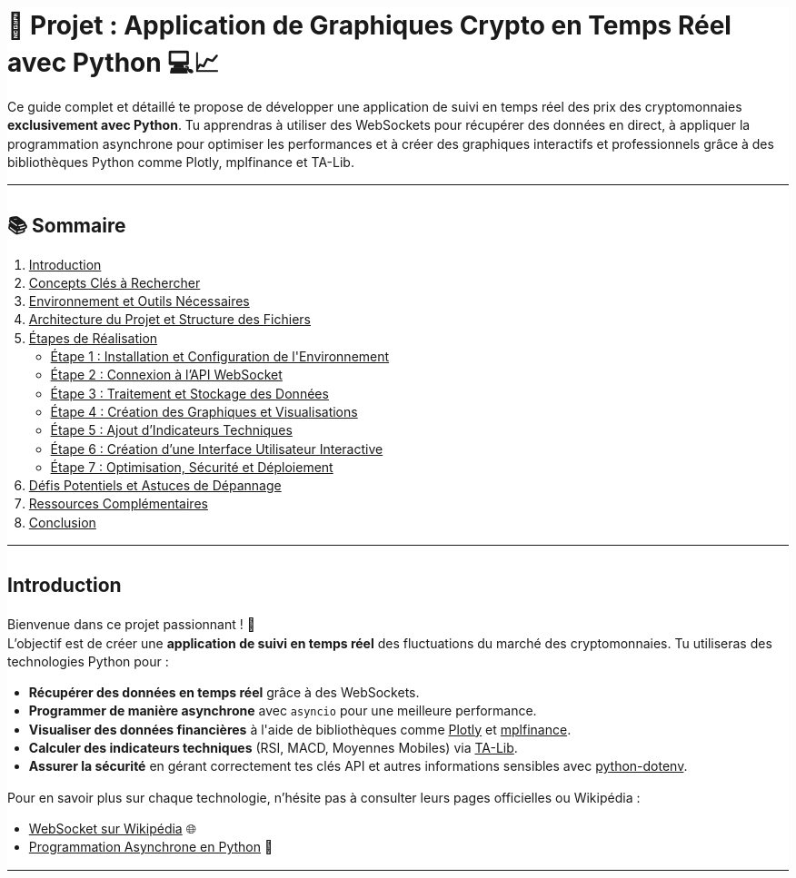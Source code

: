 # 🚀 Projet : Application de Graphiques Crypto en Temps Réel avec Python 💻📈

Ce guide complet et détaillé te propose de développer une application de suivi en temps réel des prix des cryptomonnaies **exclusivement avec Python**. Tu apprendras à utiliser des WebSockets pour récupérer des données en direct, à appliquer la programmation asynchrone pour optimiser les performances et à créer des graphiques interactifs et professionnels grâce à des bibliothèques Python comme Plotly, mplfinance et TA-Lib.

---

## 📚 Sommaire

1. [Introduction](#introduction)
2. [Concepts Clés à Rechercher](#concepts-clés-à-rechercher)
3. [Environnement et Outils Nécessaires](#environnement-et-outils-nécessaires)
4. [Architecture du Projet et Structure des Fichiers](#architecture-du-projet-et-structure-des-fichiers)
5. [Étapes de Réalisation](#étapes-de-réalisation)
   - [Étape 1 : Installation et Configuration de l'Environnement](#étape-1-installation-et-configuration-de-lenvironnement)
   - [Étape 2 : Connexion à l’API WebSocket](#étape-2-connexion-à-lapi-websocket)
   - [Étape 3 : Traitement et Stockage des Données](#étape-3-traitement-et-stockage-des-données)
   - [Étape 4 : Création des Graphiques et Visualisations](#étape-4-création-des-graphiques-et-visualisations)
   - [Étape 5 : Ajout d’Indicateurs Techniques](#étape-5-ajout-dindicateurs-techniques)
   - [Étape 6 : Création d’une Interface Utilisateur Interactive](#étape-6-création-dune-interface-utilisateur-interactive)
   - [Étape 7 : Optimisation, Sécurité et Déploiement](#étape-7-optimisation-sécurité-et-déploiement)
6. [Défis Potentiels et Astuces de Dépannage](#défis-potentiels-et-astuces-de-dépannage)
7. [Ressources Complémentaires](#ressources-complémentaires)
8. [Conclusion](#conclusion)

---

## Introduction

Bienvenue dans ce projet passionnant ! 🎉  
L’objectif est de créer une **application de suivi en temps réel** des fluctuations du marché des cryptomonnaies. Tu utiliseras des technologies Python pour :

- **Récupérer des données en temps réel** grâce à des WebSockets.  
- **Programmer de manière asynchrone** avec `asyncio` pour une meilleure performance.  
- **Visualiser des données financières** à l'aide de bibliothèques comme [Plotly](https://plotly.com/python/) et [mplfinance](https://github.com/matplotlib/mplfinance).  
- **Calculer des indicateurs techniques** (RSI, MACD, Moyennes Mobiles) via [TA-Lib](https://mrjbq7.github.io/ta-lib/).  
- **Assurer la sécurité** en gérant correctement tes clés API et autres informations sensibles avec [python-dotenv](https://pypi.org/project/python-dotenv/).

Pour en savoir plus sur chaque technologie, n’hésite pas à consulter leurs pages officielles ou Wikipédia :
- [WebSocket sur Wikipédia](https://en.wikipedia.org/wiki/WebSocket) 🌐
- [Programmation Asynchrone en Python](https://docs.python.org/fr/3/library/asyncio.html) 📖

---